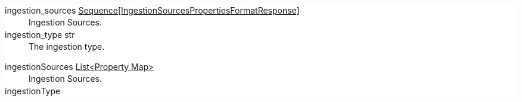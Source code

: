 <div>
<pulumi-choosable type="language" values="python">
<dl class="resources-properties"><dt class="property-optional"
            title="Optional">
        <span id="ingestion_sources_python">
<a data-swiftype-name="resource-property" data-swiftype-type="text" href="#ingestion_sources_python" style="color: inherit; text-decoration: inherit;">ingestion_<wbr>sources</a>
</span>
        <span class="property-indicator"></span>
        <span class="property-type"><a href="#ingestionsourcespropertiesformatresponse">Sequence[Ingestion<wbr>Sources<wbr>Properties<wbr>Format<wbr>Response]</a></span>
    </dt>
    <dd>Ingestion Sources.</dd><dt class="property-optional"
            title="Optional">
        <span id="ingestion_type_python">
<a data-swiftype-name="resource-property" data-swiftype-type="text" href="#ingestion_type_python" style="color: inherit; text-decoration: inherit;">ingestion_<wbr>type</a>
</span>
        <span class="property-indicator"></span>
        <span class="property-type">str</span>
    </dt>
    <dd>The ingestion type.</dd></dl>
</pulumi-choosable>
</div>

<div>
<pulumi-choosable type="language" values="yaml">
<dl class="resources-properties"><dt class="property-optional"
            title="Optional">
        <span id="ingestionsources_yaml">
<a data-swiftype-name="resource-property" data-swiftype-type="text" href="#ingestionsources_yaml" style="color: inherit; text-decoration: inherit;">ingestion<wbr>Sources</a>
</span>
        <span class="property-indicator"></span>
        <span class="property-type"><a href="#ingestionsourcespropertiesformatresponse">List&lt;Property Map&gt;</a></span>
    </dt>
    <dd>Ingestion Sources.</dd><dt class="property-optional"
            title="Optional">
        <span id="ingestiontype_yaml">
<a data-swiftype-name="resource-property" data-swiftype-type="text" href="#ingestiontype_yaml" style="color: inherit; text-decoration: inherit;">ingestion<wbr>Type</a>
</span>
        <span class="property-indicator"></span>
